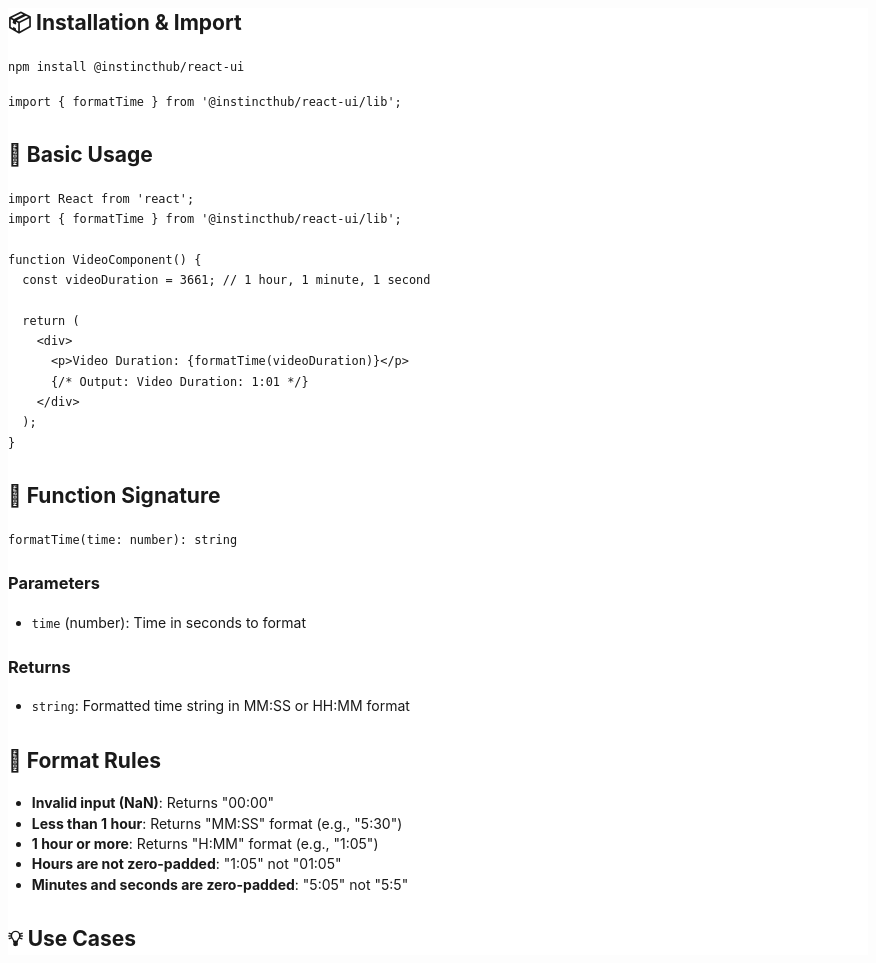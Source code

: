## 📦 Installation & Import

```bash
npm install @instincthub/react-ui
```

```tsx
import { formatTime } from '@instincthub/react-ui/lib';
```

## 🚀 Basic Usage

```tsx
import React from 'react';
import { formatTime } from '@instincthub/react-ui/lib';

function VideoComponent() {
  const videoDuration = 3661; // 1 hour, 1 minute, 1 second

  return (
    <div>
      <p>Video Duration: {formatTime(videoDuration)}</p>
      {/* Output: Video Duration: 1:01 */}
    </div>
  );
}
```

## 🔧 Function Signature

```tsx
formatTime(time: number): string
```

### Parameters

- `time` (number): Time in seconds to format

### Returns

- `string`: Formatted time string in MM:SS or HH:MM format

## 📝 Format Rules

- **Invalid input (NaN)**: Returns "00:00"
- **Less than 1 hour**: Returns "MM:SS" format (e.g., "5:30")
- **1 hour or more**: Returns "H:MM" format (e.g., "1:05")
- **Hours are not zero-padded**: "1:05" not "01:05"
- **Minutes and seconds are zero-padded**: "5:05" not "5:5"

## 💡 Use Cases
